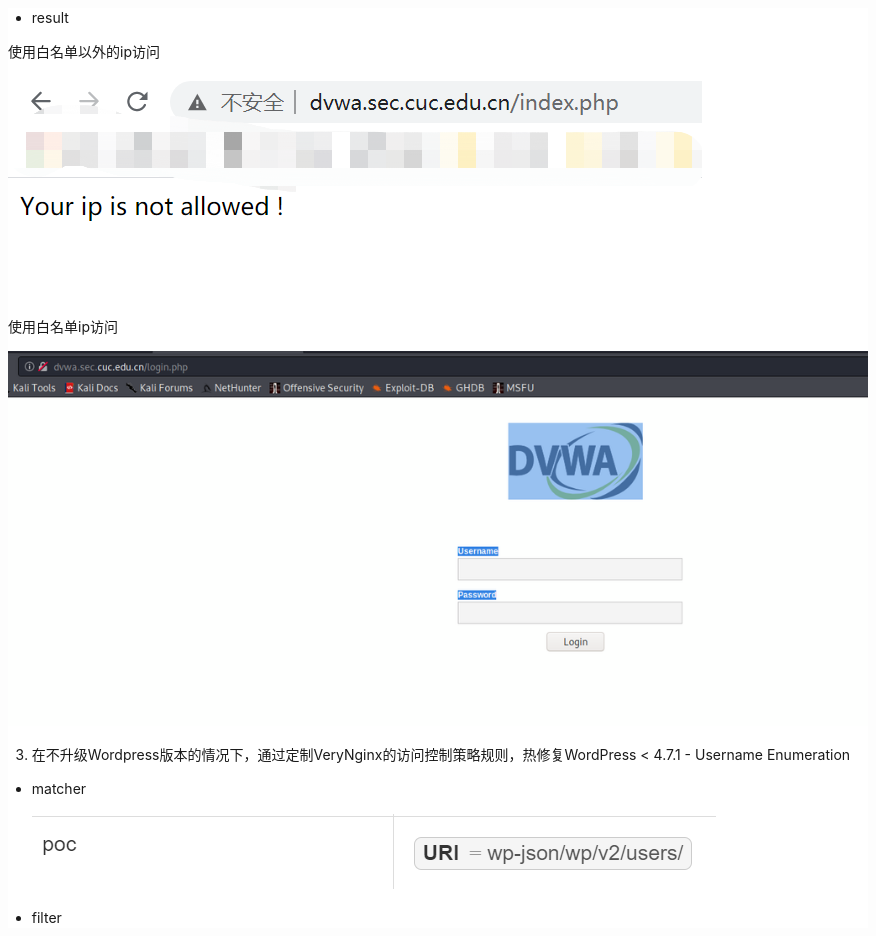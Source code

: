 - result

使用白名单以外的ip访问

![](./img/result-incorrectip.png)

使用白名单ip访问

![](./img/result-correctip.png)

3. 在不升级Wordpress版本的情况下，通过定制VeryNginx的访问控制策略规则，热修复WordPress < 4.7.1 - Username Enumeration



- matcher

  ![](./img/match-poc.png)



- filter
